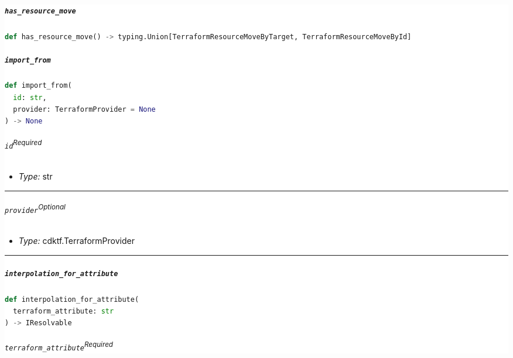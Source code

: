 ##### `has_resource_move` <a name="has_resource_move" id="rhizo-co-terraform-provider-oci.dataSafeUnsetSecurityAssessmentBaselineManagement.DataSafeUnsetSecurityAssessmentBaselineManagement.hasResourceMove"></a>

```python
def has_resource_move() -> typing.Union[TerraformResourceMoveByTarget, TerraformResourceMoveById]
```

##### `import_from` <a name="import_from" id="rhizo-co-terraform-provider-oci.dataSafeUnsetSecurityAssessmentBaselineManagement.DataSafeUnsetSecurityAssessmentBaselineManagement.importFrom"></a>

```python
def import_from(
  id: str,
  provider: TerraformProvider = None
) -> None
```

###### `id`<sup>Required</sup> <a name="id" id="rhizo-co-terraform-provider-oci.dataSafeUnsetSecurityAssessmentBaselineManagement.DataSafeUnsetSecurityAssessmentBaselineManagement.importFrom.parameter.id"></a>

- *Type:* str

---

###### `provider`<sup>Optional</sup> <a name="provider" id="rhizo-co-terraform-provider-oci.dataSafeUnsetSecurityAssessmentBaselineManagement.DataSafeUnsetSecurityAssessmentBaselineManagement.importFrom.parameter.provider"></a>

- *Type:* cdktf.TerraformProvider

---

##### `interpolation_for_attribute` <a name="interpolation_for_attribute" id="rhizo-co-terraform-provider-oci.dataSafeUnsetSecurityAssessmentBaselineManagement.DataSafeUnsetSecurityAssessmentBaselineManagement.interpolationForAttribute"></a>

```python
def interpolation_for_attribute(
  terraform_attribute: str
) -> IResolvable
```

###### `terraform_attribute`<sup>Required</sup> <a name="terraform_attribute" id="rhizo-co-terraform-provider-oci.dataSafeUnsetSecurityAssessmentBaselineManagement.DataSafeUnsetSecurityAssessmentBaselineManagement.interpolationForAttribute.parameter.terraformAttribute"></a>
